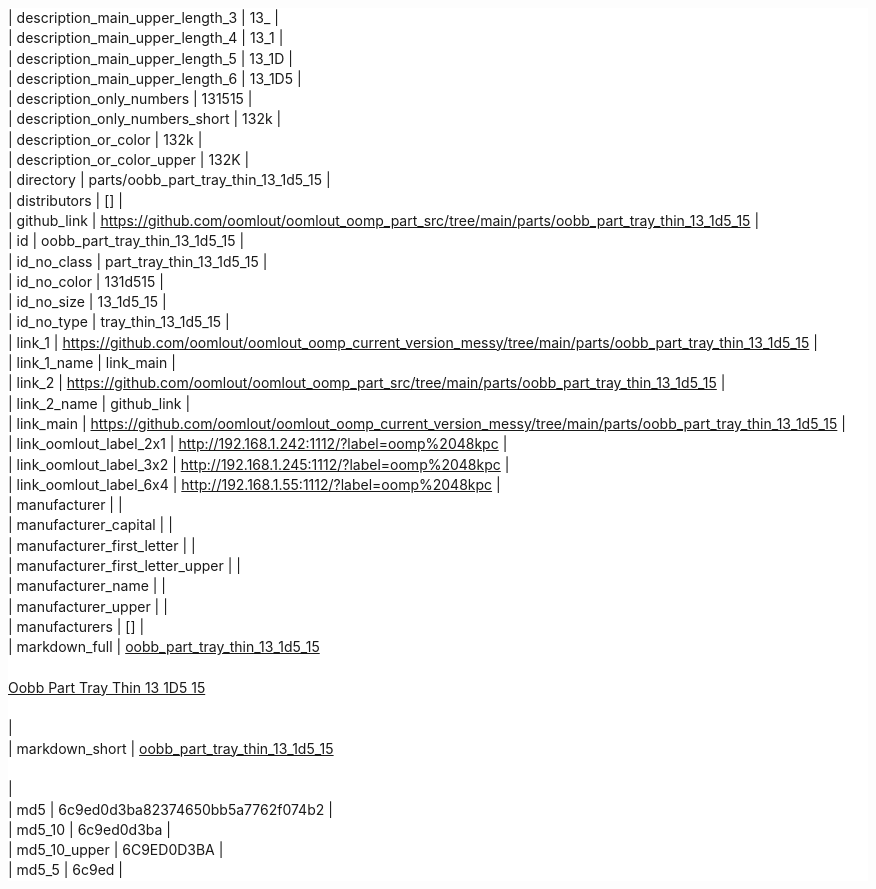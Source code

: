 | description_main_upper_length_3 | 13_ |  
| description_main_upper_length_4 | 13_1 |  
| description_main_upper_length_5 | 13_1D |  
| description_main_upper_length_6 | 13_1D5 |  
| description_only_numbers | 131515 |  
| description_only_numbers_short | 132k |  
| description_or_color | 132k |  
| description_or_color_upper | 132K |  
| directory | parts/oobb_part_tray_thin_13_1d5_15 |  
| distributors | [] |  
| github_link | https://github.com/oomlout/oomlout_oomp_part_src/tree/main/parts/oobb_part_tray_thin_13_1d5_15 |  
| id | oobb_part_tray_thin_13_1d5_15 |  
| id_no_class | part_tray_thin_13_1d5_15 |  
| id_no_color | 131d515 |  
| id_no_size | 13_1d5_15 |  
| id_no_type | tray_thin_13_1d5_15 |  
| link_1 | https://github.com/oomlout/oomlout_oomp_current_version_messy/tree/main/parts/oobb_part_tray_thin_13_1d5_15 |  
| link_1_name | link_main |  
| link_2 | https://github.com/oomlout/oomlout_oomp_part_src/tree/main/parts/oobb_part_tray_thin_13_1d5_15 |  
| link_2_name | github_link |  
| link_main | https://github.com/oomlout/oomlout_oomp_current_version_messy/tree/main/parts/oobb_part_tray_thin_13_1d5_15 |  
| link_oomlout_label_2x1 | http://192.168.1.242:1112/?label=oomp%2048kpc |  
| link_oomlout_label_3x2 | http://192.168.1.245:1112/?label=oomp%2048kpc |  
| link_oomlout_label_6x4 | http://192.168.1.55:1112/?label=oomp%2048kpc |  
| manufacturer |  |  
| manufacturer_capital |  |  
| manufacturer_first_letter |  |  
| manufacturer_first_letter_upper |  |  
| manufacturer_name |  |  
| manufacturer_upper |  |  
| manufacturers | [] |  
| markdown_full | [oobb_part_tray_thin_13_1d5_15](https://github.com/oomlout/oomlout_oomp_current_version_messy/tree/main/parts/oobb_part_tray_thin_13_1d5_15)<br>[](https://github.com/oomlout/oomlout_oomp_current_version_messy/tree/main/parts/oobb_part_tray_thin_13_1d5_15)<br>[Oobb Part Tray Thin 13 1D5 15](https://github.com/oomlout/oomlout_oomp_current_version_messy/tree/main/parts/oobb_part_tray_thin_13_1d5_15)<br><br> |  
| markdown_short | [oobb_part_tray_thin_13_1d5_15](https://github.com/oomlout/oomlout_oomp_current_version_messy/tree/main/parts/oobb_part_tray_thin_13_1d5_15)<br><br> |  
| md5 | 6c9ed0d3ba82374650bb5a7762f074b2 |  
| md5_10 | 6c9ed0d3ba |  
| md5_10_upper | 6C9ED0D3BA |  
| md5_5 | 6c9ed |  